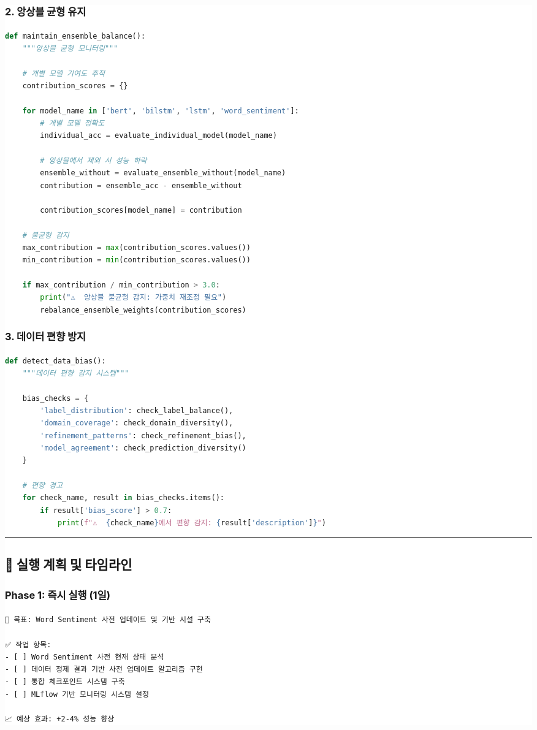 ### 2. 앙상블 균형 유지

```python
def maintain_ensemble_balance():
    """앙상블 균형 모니터링"""
    
    # 개별 모델 기여도 추적
    contribution_scores = {}
    
    for model_name in ['bert', 'bilstm', 'lstm', 'word_sentiment']:
        # 개별 모델 정확도
        individual_acc = evaluate_individual_model(model_name)
        
        # 앙상블에서 제외 시 성능 하락
        ensemble_without = evaluate_ensemble_without(model_name)
        contribution = ensemble_acc - ensemble_without
        
        contribution_scores[model_name] = contribution
    
    # 불균형 감지
    max_contribution = max(contribution_scores.values())
    min_contribution = min(contribution_scores.values())
    
    if max_contribution / min_contribution > 3.0:
        print("⚠️  앙상블 불균형 감지: 가중치 재조정 필요")
        rebalance_ensemble_weights(contribution_scores)
```

### 3. 데이터 편향 방지

```python
def detect_data_bias():
    """데이터 편향 감지 시스템"""
    
    bias_checks = {
        'label_distribution': check_label_balance(),
        'domain_coverage': check_domain_diversity(),
        'refinement_patterns': check_refinement_bias(),
        'model_agreement': check_prediction_diversity()
    }
    
    # 편향 경고
    for check_name, result in bias_checks.items():
        if result['bias_score'] > 0.7:
            print(f"⚠️  {check_name}에서 편향 감지: {result['description']}")
```

---

## 🎯 실행 계획 및 타임라인

### Phase 1: 즉시 실행 (1일)
```
🎯 목표: Word Sentiment 사전 업데이트 및 기반 시설 구축

✅ 작업 항목:
- [ ] Word Sentiment 사전 현재 상태 분석
- [ ] 데이터 정제 결과 기반 사전 업데이트 알고리즘 구현
- [ ] 통합 체크포인트 시스템 구축
- [ ] MLflow 기반 모니터링 시스템 설정

📈 예상 효과: +2-4% 성능 향상
```

